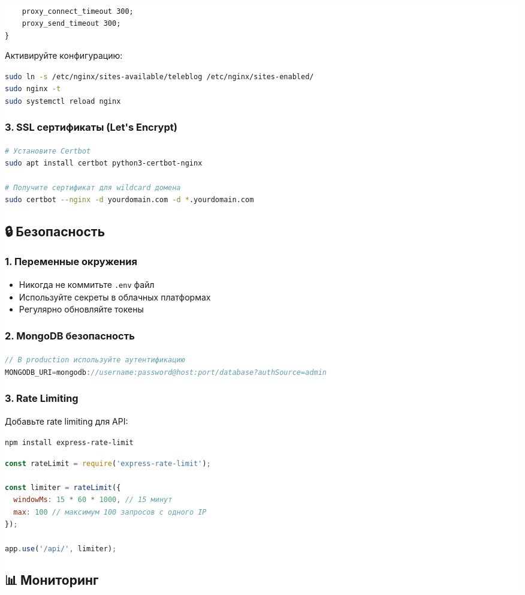 ```nginx
    proxy_connect_timeout 300;
    proxy_send_timeout 300;
}
```

Активируйте конфигурацию:
```bash
sudo ln -s /etc/nginx/sites-available/teleblog /etc/nginx/sites-enabled/
sudo nginx -t
sudo systemctl reload nginx
```

### 3. SSL сертификаты (Let's Encrypt)

```bash
# Установите Certbot
sudo apt install certbot python3-certbot-nginx

# Получите сертификат для wildcard домена
sudo certbot --nginx -d yourdomain.com -d *.yourdomain.com
```

## 🔒 Безопасность

### 1. Переменные окружения
- Никогда не коммитьте `.env` файл
- Используйте секреты в облачных платформах
- Регулярно обновляйте токены

### 2. MongoDB безопасность
```javascript
// В production используйте аутентификацию
MONGODB_URI=mongodb://username:password@host:port/database?authSource=admin
```

### 3. Rate Limiting
Добавьте rate limiting для API:
```bash
npm install express-rate-limit
```

```javascript
const rateLimit = require('express-rate-limit');

const limiter = rateLimit({
  windowMs: 15 * 60 * 1000, // 15 минут
  max: 100 // максимум 100 запросов с одного IP
});

app.use('/api/', limiter);
```

## 📊 Мониторинг
